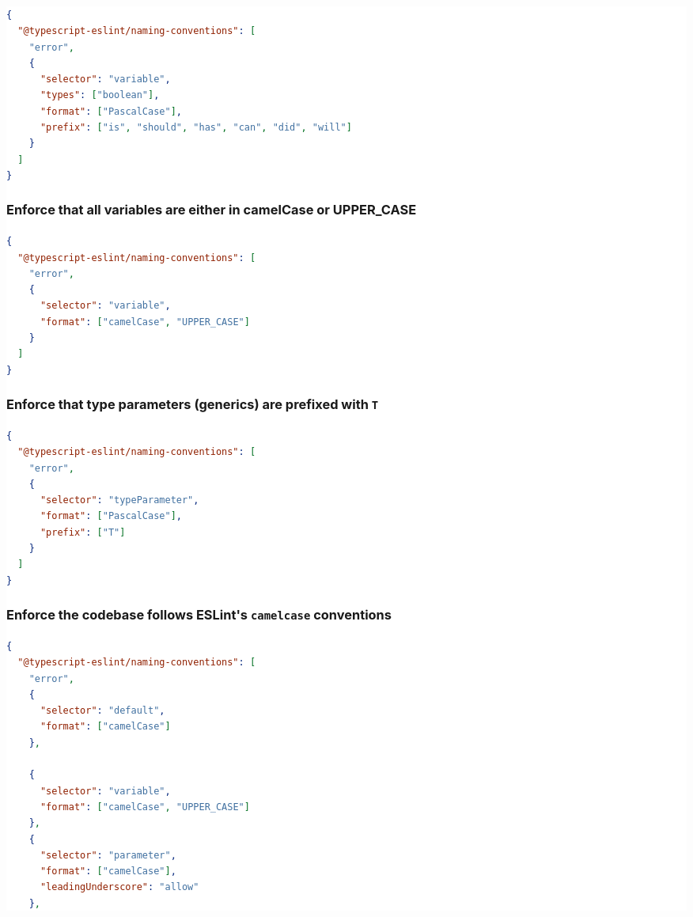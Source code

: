 ```json
{
  "@typescript-eslint/naming-conventions": [
    "error",
    {
      "selector": "variable",
      "types": ["boolean"],
      "format": ["PascalCase"],
      "prefix": ["is", "should", "has", "can", "did", "will"]
    }
  ]
}
```

### Enforce that all variables are either in camelCase or UPPER_CASE

```json
{
  "@typescript-eslint/naming-conventions": [
    "error",
    {
      "selector": "variable",
      "format": ["camelCase", "UPPER_CASE"]
    }
  ]
}
```

### Enforce that type parameters (generics) are prefixed with `T`

```json
{
  "@typescript-eslint/naming-conventions": [
    "error",
    {
      "selector": "typeParameter",
      "format": ["PascalCase"],
      "prefix": ["T"]
    }
  ]
}
```

### Enforce the codebase follows ESLint's `camelcase` conventions

```json
{
  "@typescript-eslint/naming-conventions": [
    "error",
    {
      "selector": "default",
      "format": ["camelCase"]
    },

    {
      "selector": "variable",
      "format": ["camelCase", "UPPER_CASE"]
    },
    {
      "selector": "parameter",
      "format": ["camelCase"],
      "leadingUnderscore": "allow"
    },
```